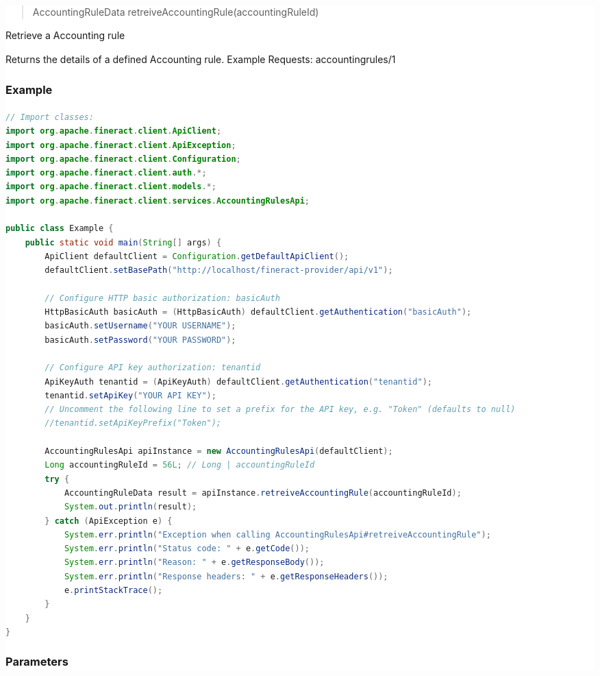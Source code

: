 > AccountingRuleData retreiveAccountingRule(accountingRuleId)

Retrieve a Accounting rule

Returns the details of a defined Accounting rule.  Example Requests:  accountingrules/1

### Example

```java
// Import classes:
import org.apache.fineract.client.ApiClient;
import org.apache.fineract.client.ApiException;
import org.apache.fineract.client.Configuration;
import org.apache.fineract.client.auth.*;
import org.apache.fineract.client.models.*;
import org.apache.fineract.client.services.AccountingRulesApi;

public class Example {
    public static void main(String[] args) {
        ApiClient defaultClient = Configuration.getDefaultApiClient();
        defaultClient.setBasePath("http://localhost/fineract-provider/api/v1");
        
        // Configure HTTP basic authorization: basicAuth
        HttpBasicAuth basicAuth = (HttpBasicAuth) defaultClient.getAuthentication("basicAuth");
        basicAuth.setUsername("YOUR USERNAME");
        basicAuth.setPassword("YOUR PASSWORD");

        // Configure API key authorization: tenantid
        ApiKeyAuth tenantid = (ApiKeyAuth) defaultClient.getAuthentication("tenantid");
        tenantid.setApiKey("YOUR API KEY");
        // Uncomment the following line to set a prefix for the API key, e.g. "Token" (defaults to null)
        //tenantid.setApiKeyPrefix("Token");

        AccountingRulesApi apiInstance = new AccountingRulesApi(defaultClient);
        Long accountingRuleId = 56L; // Long | accountingRuleId
        try {
            AccountingRuleData result = apiInstance.retreiveAccountingRule(accountingRuleId);
            System.out.println(result);
        } catch (ApiException e) {
            System.err.println("Exception when calling AccountingRulesApi#retreiveAccountingRule");
            System.err.println("Status code: " + e.getCode());
            System.err.println("Reason: " + e.getResponseBody());
            System.err.println("Response headers: " + e.getResponseHeaders());
            e.printStackTrace();
        }
    }
}
```

### Parameters

